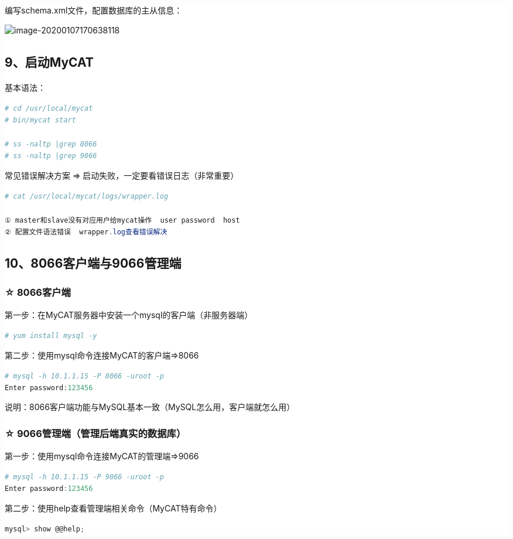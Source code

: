 编写schema.xml文件，配置数据库的主从信息：

![image-20200107170638118](media/image-20200107170638118.png)

## 9、启动MyCAT

基本语法：

```powershell
# cd /usr/local/mycat
# bin/mycat start

# ss -naltp |grep 8066
# ss -naltp |grep 9066
```

常见错误解决方案 => 启动失败，一定要看错误日志（非常重要）

```powershell
# cat /usr/local/mycat/logs/wrapper.log

① master和slave没有对应用户给mycat操作  user password  host
② 配置文件语法错误  wrapper.log查看错误解决
```

## 10、8066客户端与9066管理端

### ☆ 8066客户端

第一步：在MyCAT服务器中安装一个mysql的客户端（非服务器端）

```powershell
# yum install mysql -y
```

第二步：使用mysql命令连接MyCAT的客户端=>8066

```powershell
# mysql -h 10.1.1.15 -P 8066 -uroot -p
Enter password:123456
```

说明：8066客户端功能与MySQL基本一致（MySQL怎么用，客户端就怎么用）

### ☆ 9066管理端（管理后端真实的数据库）

第一步：使用mysql命令连接MyCAT的管理端=>9066

```powershell
# mysql -h 10.1.1.15 -P 9066 -uroot -p
Enter password:123456
```

第二步：使用help查看管理端相关命令（MyCAT特有命令）

```powershell
mysql> show @@help;
```

